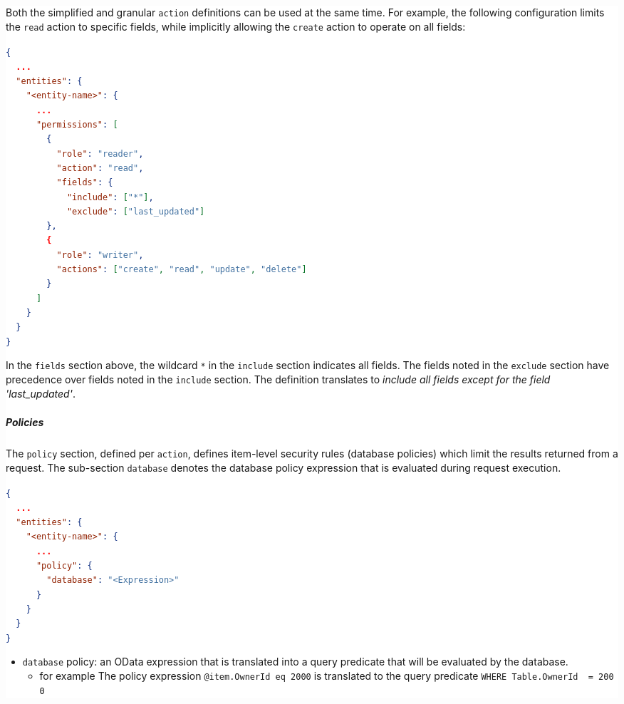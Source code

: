 Both the simplified and granular `action` definitions can be used at the same time. For example, the following configuration limits the `read` action to specific fields, while implicitly allowing the `create` action to operate on all fields:

```json
{
  ...
  "entities": {
    "<entity-name>": {
      ...
      "permissions": [
        {
          "role": "reader",
          "action": "read",
          "fields": {
            "include": ["*"],
            "exclude": ["last_updated"]
        },
        {
          "role": "writer",
          "actions": ["create", "read", "update", "delete"]
        }
      ]
    }
  }
}
```

In the `fields` section above, the wildcard `*` in the `include` section indicates all fields. The fields noted in the `exclude` section have precedence over fields noted in the `include` section. The definition translates to *include all fields except for the field 'last_updated'*.

##### Policies

The `policy` section, defined per `action`, defines item-level security rules (database policies) which limit the results returned from a request. The sub-section `database` denotes the database policy expression that is evaluated during request execution.

```json
{
  ...
  "entities": {
    "<entity-name>": {
      ...
      "policy": {
        "database": "<Expression>"
      }
    }
  }
}
```

- `database` policy: an OData expression that is translated into a query predicate that will be evaluated by the database.
  - for example The policy expression `@item.OwnerId eq 2000` is translated to the query predicate `WHERE Table.OwnerId  = 2000`

